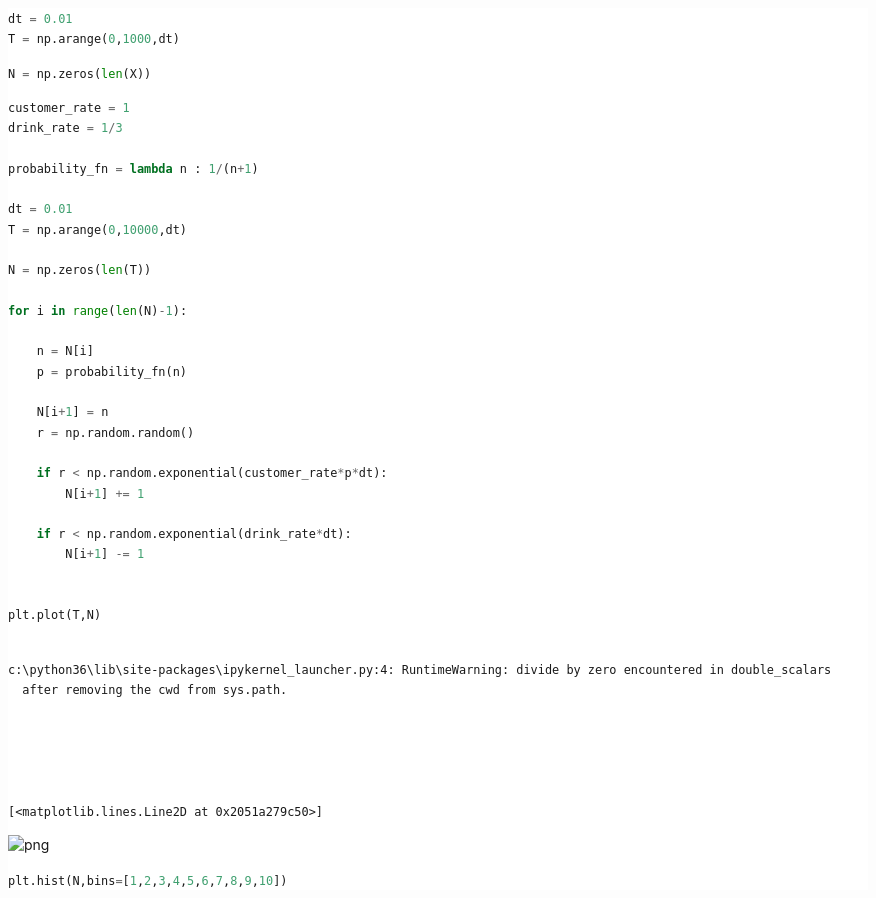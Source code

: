 
```python
dt = 0.01
T = np.arange(0,1000,dt)
```


```python
N = np.zeros(len(X))
```


```python
customer_rate = 1
drink_rate = 1/3

probability_fn = lambda n : 1/(n+1)

dt = 0.01
T = np.arange(0,10000,dt)

N = np.zeros(len(T))

for i in range(len(N)-1):
    
    n = N[i]
    p = probability_fn(n)
    
    N[i+1] = n
    r = np.random.random()
    
    if r < np.random.exponential(customer_rate*p*dt):
        N[i+1] += 1
        
    if r < np.random.exponential(drink_rate*dt):
        N[i+1] -= 1
    
    
plt.plot(T,N)
    
```

    c:\python36\lib\site-packages\ipykernel_launcher.py:4: RuntimeWarning: divide by zero encountered in double_scalars
      after removing the cwd from sys.path.
    




    [<matplotlib.lines.Line2D at 0x2051a279c50>]




![png](output_7_2.png)



```python
plt.hist(N,bins=[1,2,3,4,5,6,7,8,9,10])
```
